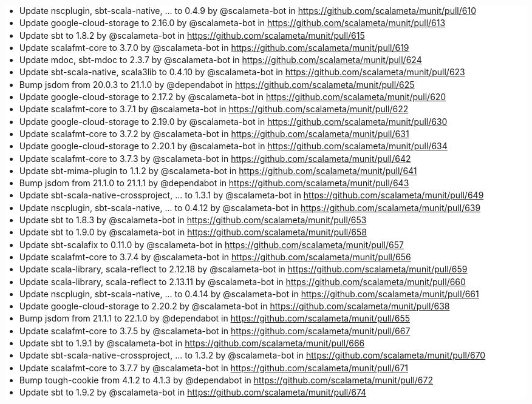 - Update nscplugin, sbt-scala-native, ... to 0.4.9 by @scalameta-bot in
  https://github.com/scalameta/munit/pull/610
- Update google-cloud-storage to 2.16.0 by @scalameta-bot in
  https://github.com/scalameta/munit/pull/613
- Update sbt to 1.8.2 by @scalameta-bot in
  https://github.com/scalameta/munit/pull/615
- Update scalafmt-core to 3.7.0 by @scalameta-bot in
  https://github.com/scalameta/munit/pull/619
- Update mdoc, sbt-mdoc to 2.3.7 by @scalameta-bot in
  https://github.com/scalameta/munit/pull/624
- Update sbt-scala-native, scala3lib to 0.4.10 by @scalameta-bot in
  https://github.com/scalameta/munit/pull/623
- Bump jsdom from 20.0.3 to 21.1.0 by @dependabot in
  https://github.com/scalameta/munit/pull/625
- Update google-cloud-storage to 2.17.2 by @scalameta-bot in
  https://github.com/scalameta/munit/pull/620
- Update scalafmt-core to 3.7.1 by @scalameta-bot in
  https://github.com/scalameta/munit/pull/622
- Update google-cloud-storage to 2.19.0 by @scalameta-bot in
  https://github.com/scalameta/munit/pull/630
- Update scalafmt-core to 3.7.2 by @scalameta-bot in
  https://github.com/scalameta/munit/pull/631
- Update google-cloud-storage to 2.20.1 by @scalameta-bot in
  https://github.com/scalameta/munit/pull/634
- Update scalafmt-core to 3.7.3 by @scalameta-bot in
  https://github.com/scalameta/munit/pull/642
- Update sbt-mima-plugin to 1.1.2 by @scalameta-bot in
  https://github.com/scalameta/munit/pull/641
- Bump jsdom from 21.1.0 to 21.1.1 by @dependabot in
  https://github.com/scalameta/munit/pull/643
- Update sbt-scala-native-crossproject, ... to 1.3.1 by @scalameta-bot in
  https://github.com/scalameta/munit/pull/649
- Update nscplugin, sbt-scala-native, ... to 0.4.12 by @scalameta-bot in
  https://github.com/scalameta/munit/pull/639
- Update sbt to 1.8.3 by @scalameta-bot in
  https://github.com/scalameta/munit/pull/653
- Update sbt to 1.9.0 by @scalameta-bot in
  https://github.com/scalameta/munit/pull/658
- Update sbt-scalafix to 0.11.0 by @scalameta-bot in
  https://github.com/scalameta/munit/pull/657
- Update scalafmt-core to 3.7.4 by @scalameta-bot in
  https://github.com/scalameta/munit/pull/656
- Update scala-library, scala-reflect to 2.12.18 by @scalameta-bot in
  https://github.com/scalameta/munit/pull/659
- Update scala-library, scala-reflect to 2.13.11 by @scalameta-bot in
  https://github.com/scalameta/munit/pull/660
- Update nscplugin, sbt-scala-native, ... to 0.4.14 by @scalameta-bot in
  https://github.com/scalameta/munit/pull/661
- Update google-cloud-storage to 2.20.2 by @scalameta-bot in
  https://github.com/scalameta/munit/pull/638
- Bump jsdom from 21.1.1 to 22.1.0 by @dependabot in
  https://github.com/scalameta/munit/pull/655
- Update scalafmt-core to 3.7.5 by @scalameta-bot in
  https://github.com/scalameta/munit/pull/667
- Update sbt to 1.9.1 by @scalameta-bot in
  https://github.com/scalameta/munit/pull/666
- Update sbt-scala-native-crossproject, ... to 1.3.2 by @scalameta-bot in
  https://github.com/scalameta/munit/pull/670
- Update scalafmt-core to 3.7.7 by @scalameta-bot in
  https://github.com/scalameta/munit/pull/671
- Bump tough-cookie from 4.1.2 to 4.1.3 by @dependabot in
  https://github.com/scalameta/munit/pull/672
- Update sbt to 1.9.2 by @scalameta-bot in
  https://github.com/scalameta/munit/pull/674